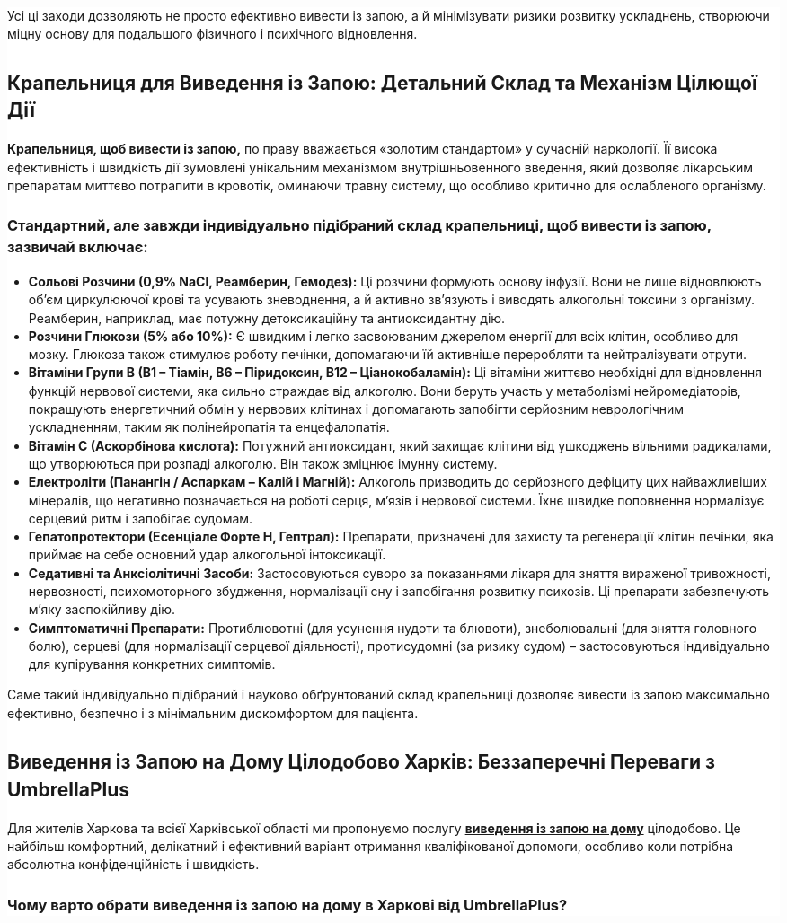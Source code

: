 Усі ці заходи дозволяють не просто ефективно вивести із запою, а й мінімізувати ризики розвитку ускладнень, створюючи міцну основу для подальшого фізичного і психічного відновлення.

## Крапельниця для Виведення із Запою: Детальний Склад та Механізм Цілющої Дії

**Крапельниця, щоб вивести із запою,** по праву вважається «золотим стандартом» у сучасній наркології. Її висока ефективність і швидкість дії зумовлені унікальним механізмом внутрішньовенного введення, який дозволяє лікарським препаратам миттєво потрапити в кровотік, оминаючи травну систему, що особливо критично для ослабленого організму.

### Стандартний, але завжди індивідуально підібраний склад крапельниці, щоб вивести із запою, зазвичай включає:

* **Сольові Розчини (0,9% NaCl, Реамберин, Гемодез):** Ці розчини формують основу інфузії. Вони не лише відновлюють об’єм циркулюючої крові та усувають зневоднення, а й активно зв’язують і виводять алкогольні токсини з організму. Реамберин, наприклад, має потужну детоксикаційну та антиоксидантну дію.
* **Розчини Глюкози (5% або 10%):** Є швидким і легко засвоюваним джерелом енергії для всіх клітин, особливо для мозку. Глюкоза також стимулює роботу печінки, допомагаючи їй активніше переробляти та нейтралізувати отрути.
* **Вітаміни Групи В (В1 – Тіамін, В6 – Піридоксин, В12 – Ціанокобаламін):** Ці вітаміни життєво необхідні для відновлення функцій нервової системи, яка сильно страждає від алкоголю. Вони беруть участь у метаболізмі нейромедіаторів, покращують енергетичний обмін у нервових клітинах і допомагають запобігти серйозним неврологічним ускладненням, таким як полінейропатія та енцефалопатія.
* **Вітамін С (Аскорбінова кислота):** Потужний антиоксидант, який захищає клітини від ушкоджень вільними радикалами, що утворюються при розпаді алкоголю. Він також зміцнює імунну систему.
* **Електроліти (Панангін / Аспаркам – Калій і Магній):** Алкоголь призводить до серйозного дефіциту цих найважливіших мінералів, що негативно позначається на роботі серця, м’язів і нервової системи. Їхнє швидке поповнення нормалізує серцевий ритм і запобігає судомам.
* **Гепатопротектори (Есенціале Форте Н, Гептрал):** Препарати, призначені для захисту та регенерації клітин печінки, яка приймає на себе основний удар алкогольної інтоксикації.
* **Седативні та Анксіолітичні Засоби:** Застосовуються суворо за показаннями лікаря для зняття вираженої тривожності, нервозності, психомоторного збудження, нормалізації сну і запобігання розвитку психозів. Ці препарати забезпечують м’яку заспокійливу дію.
* **Симптоматичні Препарати:** Протиблювотні (для усунення нудоти та блювоти), знеболювальні (для зняття головного болю), серцеві (для нормалізації серцевої діяльності), протисудомні (за ризику судом) – застосовуються індивідуально для купірування конкретних симптомів.

Саме такий індивідуально підібраний і науково обґрунтований склад крапельниці дозволяє вивести із запою максимально ефективно, безпечно і з мінімальним дискомфортом для пацієнта.

## Виведення із Запою на Дому Цілодобово Харків: Беззаперечні Переваги з UmbrellaPlus

Для жителів Харкова та всієї Харківської області ми пропонуємо послугу **[виведення із запою на дому](https://umbrella-plus.com.ua/uk/kharkiv/vivod-iz-zapoia-na-domy-kharkiv-ua/)** цілодобово. Це найбільш комфортний, делікатний і ефективний варіант отримання кваліфікованої допомоги, особливо коли потрібна абсолютна конфіденційність і швидкість.

### Чому варто обрати виведення із запою на дому в Харкові від UmbrellaPlus?
